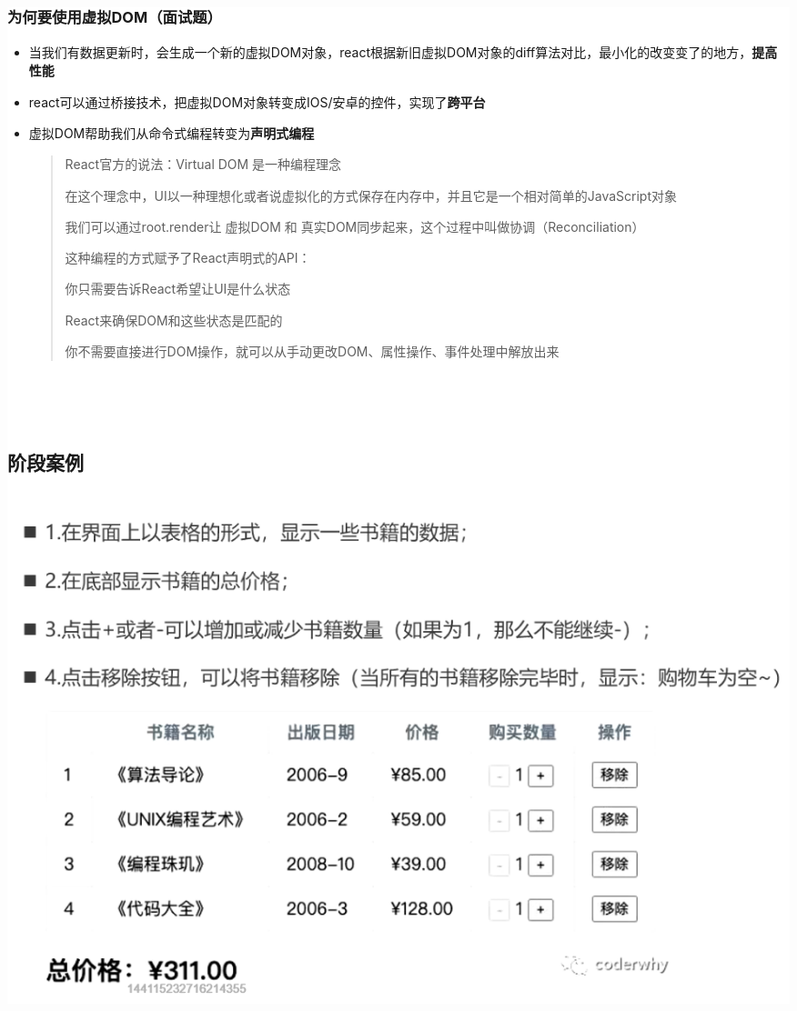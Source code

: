 ### 为何要使用虚拟DOM（面试题）

* 当我们有数据更新时，会生成一个新的虚拟DOM对象，react根据新旧虚拟DOM对象的diff算法对比，最小化的改变变了的地方，**提高性能**
* react可以通过桥接技术，把虚拟DOM对象转变成IOS/安卓的控件，实现了**跨平台**
* 虚拟DOM帮助我们从命令式编程转变为**声明式编程**

  > React官方的说法：Virtual DOM 是一种编程理念
  >
  > 在这个理念中，UI以一种理想化或者说虚拟化的方式保存在内存中，并且它是一个相对简单的JavaScript对象
  >
  > 我们可以通过root.render让 虚拟DOM 和 真实DOM同步起来，这个过程中叫做协调（Reconciliation）
  >
  > 这种编程的方式赋予了React声明式的API：
  >
  > 你只需要告诉React希望让UI是什么状态
  >
  > React来确保DOM和这些状态是匹配的
  >
  > 你不需要直接进行DOM操作，就可以从手动更改DOM、属性操作、事件处理中解放出来
  >

　　‍

　　‍

## 阶段案例

　　![image](assets/image-20230513000622-93fhdf7.png)
